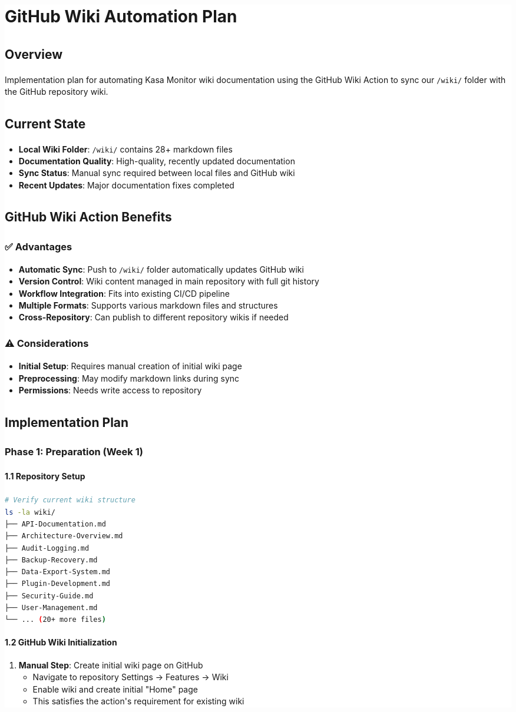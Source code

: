 # GitHub Wiki Automation Plan

## Overview

Implementation plan for automating Kasa Monitor wiki documentation using the GitHub Wiki Action to sync our `/wiki/` folder with the GitHub repository wiki.

## Current State

- **Local Wiki Folder**: `/wiki/` contains 28+ markdown files
- **Documentation Quality**: High-quality, recently updated documentation
- **Sync Status**: Manual sync required between local files and GitHub wiki
- **Recent Updates**: Major documentation fixes completed

## GitHub Wiki Action Benefits

### ✅ **Advantages**
- **Automatic Sync**: Push to `/wiki/` folder automatically updates GitHub wiki
- **Version Control**: Wiki content managed in main repository with full git history
- **Workflow Integration**: Fits into existing CI/CD pipeline
- **Multiple Formats**: Supports various markdown files and structures
- **Cross-Repository**: Can publish to different repository wikis if needed

### ⚠️ **Considerations**
- **Initial Setup**: Requires manual creation of initial wiki page
- **Preprocessing**: May modify markdown links during sync
- **Permissions**: Needs write access to repository

## Implementation Plan

### **Phase 1: Preparation (Week 1)**

#### **1.1 Repository Setup**
```bash
# Verify current wiki structure
ls -la wiki/
├── API-Documentation.md
├── Architecture-Overview.md
├── Audit-Logging.md
├── Backup-Recovery.md
├── Data-Export-System.md
├── Plugin-Development.md
├── Security-Guide.md
├── User-Management.md
└── ... (20+ more files)
```

#### **1.2 GitHub Wiki Initialization**
1. **Manual Step**: Create initial wiki page on GitHub
   - Navigate to repository Settings → Features → Wiki
   - Enable wiki and create initial "Home" page
   - This satisfies the action's requirement for existing wiki
